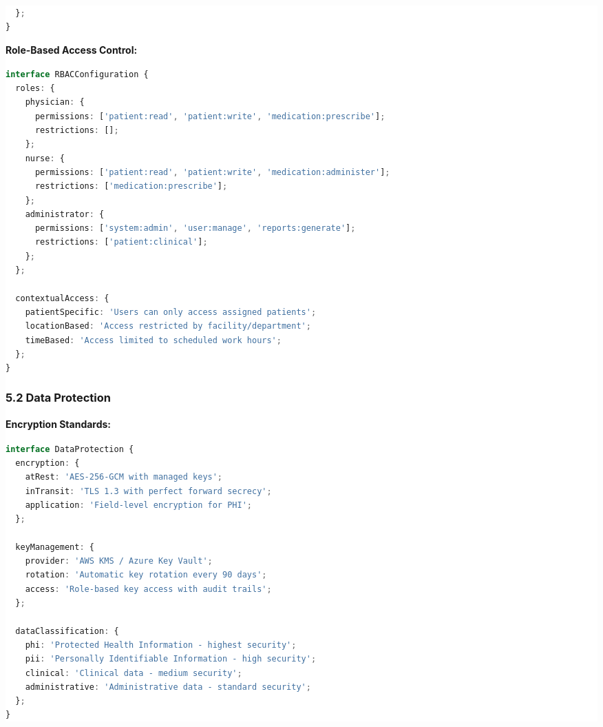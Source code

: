 ```typescript
  };
}
```

**Role-Based Access Control:**
```typescript
interface RBACConfiguration {
  roles: {
    physician: {
      permissions: ['patient:read', 'patient:write', 'medication:prescribe'];
      restrictions: [];
    };
    nurse: {
      permissions: ['patient:read', 'patient:write', 'medication:administer'];
      restrictions: ['medication:prescribe'];
    };
    administrator: {
      permissions: ['system:admin', 'user:manage', 'reports:generate'];
      restrictions: ['patient:clinical'];
    };
  };
  
  contextualAccess: {
    patientSpecific: 'Users can only access assigned patients';
    locationBased: 'Access restricted by facility/department';
    timeBased: 'Access limited to scheduled work hours';
  };
}
```

### 5.2 Data Protection

**Encryption Standards:**
```typescript
interface DataProtection {
  encryption: {
    atRest: 'AES-256-GCM with managed keys';
    inTransit: 'TLS 1.3 with perfect forward secrecy';
    application: 'Field-level encryption for PHI';
  };
  
  keyManagement: {
    provider: 'AWS KMS / Azure Key Vault';
    rotation: 'Automatic key rotation every 90 days';
    access: 'Role-based key access with audit trails';
  };
  
  dataClassification: {
    phi: 'Protected Health Information - highest security';
    pii: 'Personally Identifiable Information - high security';
    clinical: 'Clinical data - medium security';
    administrative: 'Administrative data - standard security';
  };
}
```
